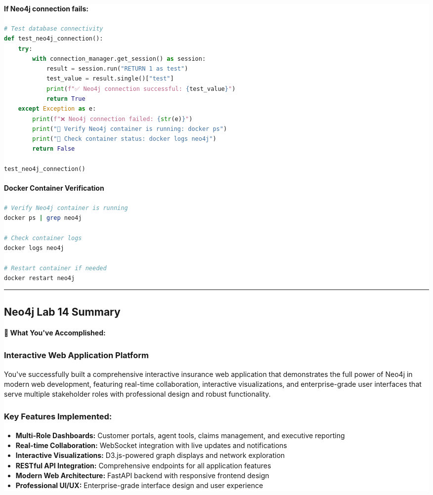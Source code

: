 #### **If Neo4j connection fails:**
```python
# Test database connectivity
def test_neo4j_connection():
    try:
        with connection_manager.get_session() as session:
            result = session.run("RETURN 1 as test")
            test_value = result.single()["test"]
            print(f"✅ Neo4j connection successful: {test_value}")
            return True
    except Exception as e:
        print(f"❌ Neo4j connection failed: {str(e)}")
        print("🔧 Verify Neo4j container is running: docker ps")
        print("🔧 Check container status: docker logs neo4j")
        return False

test_neo4j_connection()
```

#### **Docker Container Verification**
```bash
# Verify Neo4j container is running
docker ps | grep neo4j

# Check container logs
docker logs neo4j

# Restart container if needed
docker restart neo4j
```

---

## Neo4j Lab 14 Summary

**🎯 What You've Accomplished:**

### **Interactive Web Application Platform**
You've successfully built a comprehensive interactive insurance web application that demonstrates the full power of Neo4j in modern web development, featuring real-time collaboration, interactive visualizations, and enterprise-grade user interfaces that serve multiple stakeholder roles with professional design and robust functionality.

### **Key Features Implemented:**
- **Multi-Role Dashboards:** Customer portals, agent tools, claims management, and executive reporting
- **Real-time Collaboration:** WebSocket integration with live updates and notifications
- **Interactive Visualizations:** D3.js-powered graph displays and network exploration
- **RESTful API Integration:** Comprehensive endpoints for all application features
- **Modern Web Architecture:** FastAPI backend with responsive frontend design
- **Professional UI/UX:** Enterprise-grade interface design and user experience
